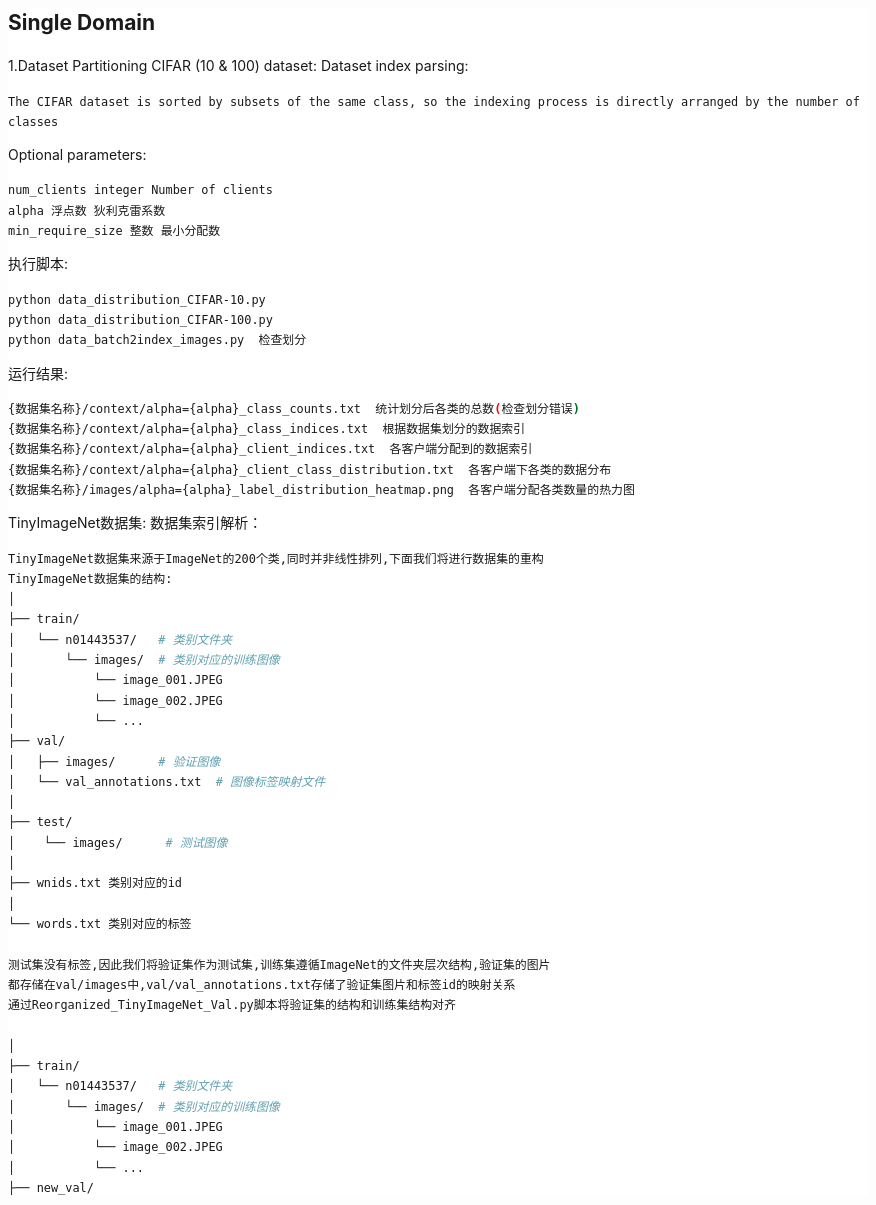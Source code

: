 

## Single Domain

1.Dataset Partitioning
CIFAR (10 & 100) dataset:
Dataset index parsing:
```text
The CIFAR dataset is sorted by subsets of the same class, so the indexing process is directly arranged by the number of classes
```
Optional parameters:
```bash
num_clients integer Number of clients
alpha 浮点数 狄利克雷系数
min_require_size 整数 最小分配数
```
执行脚本:
```bash
python data_distribution_CIFAR-10.py
python data_distribution_CIFAR-100.py
python data_batch2index_images.py  检查划分
```
运行结果:
```bash
{数据集名称}/context/alpha={alpha}_class_counts.txt  统计划分后各类的总数(检查划分错误)
{数据集名称}/context/alpha={alpha}_class_indices.txt  根据数据集划分的数据索引
{数据集名称}/context/alpha={alpha}_client_indices.txt  各客户端分配到的数据索引
{数据集名称}/context/alpha={alpha}_client_class_distribution.txt  各客户端下各类的数据分布
{数据集名称}/images/alpha={alpha}_label_distribution_heatmap.png  各客户端分配各类数量的热力图
```
TinyImageNet数据集:
数据集索引解析：
```bash
TinyImageNet数据集来源于ImageNet的200个类,同时并非线性排列,下面我们将进行数据集的重构
TinyImageNet数据集的结构:
│
├── train/
│   └── n01443537/   # 类别文件夹
│       └── images/  # 类别对应的训练图像
│           └── image_001.JPEG
│           └── image_002.JPEG
│           └── ...
├── val/
│   ├── images/      # 验证图像
│   └── val_annotations.txt  # 图像标签映射文件
│
├── test/
│    └── images/      # 测试图像
│
├── wnids.txt 类别对应的id
│
└── words.txt 类别对应的标签

测试集没有标签,因此我们将验证集作为测试集,训练集遵循ImageNet的文件夹层次结构,验证集的图片
都存储在val/images中,val/val_annotations.txt存储了验证集图片和标签id的映射关系
通过Reorganized_TinyImageNet_Val.py脚本将验证集的结构和训练集结构对齐 

│
├── train/
│   └── n01443537/   # 类别文件夹
│       └── images/  # 类别对应的训练图像
│           └── image_001.JPEG
│           └── image_002.JPEG
│           └── ...
├── new_val/
```